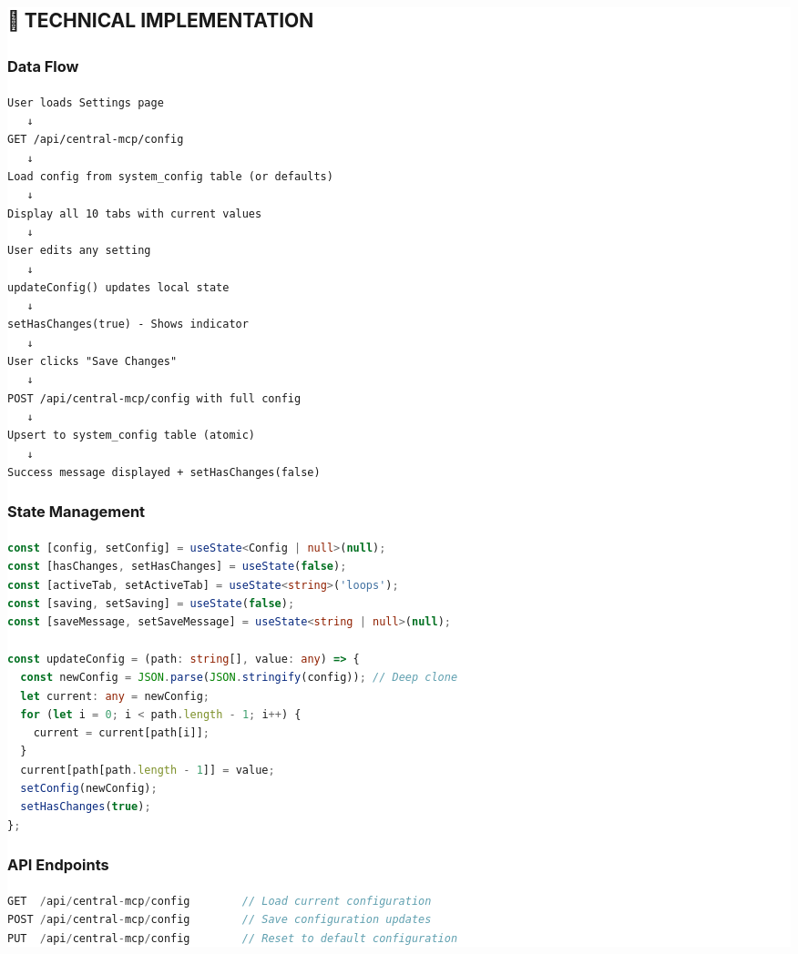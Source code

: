 
## 🔧 TECHNICAL IMPLEMENTATION

### **Data Flow**
```
User loads Settings page
   ↓
GET /api/central-mcp/config
   ↓
Load config from system_config table (or defaults)
   ↓
Display all 10 tabs with current values
   ↓
User edits any setting
   ↓
updateConfig() updates local state
   ↓
setHasChanges(true) - Shows indicator
   ↓
User clicks "Save Changes"
   ↓
POST /api/central-mcp/config with full config
   ↓
Upsert to system_config table (atomic)
   ↓
Success message displayed + setHasChanges(false)
```

### **State Management**
```typescript
const [config, setConfig] = useState<Config | null>(null);
const [hasChanges, setHasChanges] = useState(false);
const [activeTab, setActiveTab] = useState<string>('loops');
const [saving, setSaving] = useState(false);
const [saveMessage, setSaveMessage] = useState<string | null>(null);

const updateConfig = (path: string[], value: any) => {
  const newConfig = JSON.parse(JSON.stringify(config)); // Deep clone
  let current: any = newConfig;
  for (let i = 0; i < path.length - 1; i++) {
    current = current[path[i]];
  }
  current[path[path.length - 1]] = value;
  setConfig(newConfig);
  setHasChanges(true);
};
```

### **API Endpoints**
```typescript
GET  /api/central-mcp/config        // Load current configuration
POST /api/central-mcp/config        // Save configuration updates
PUT  /api/central-mcp/config        // Reset to default configuration
```
